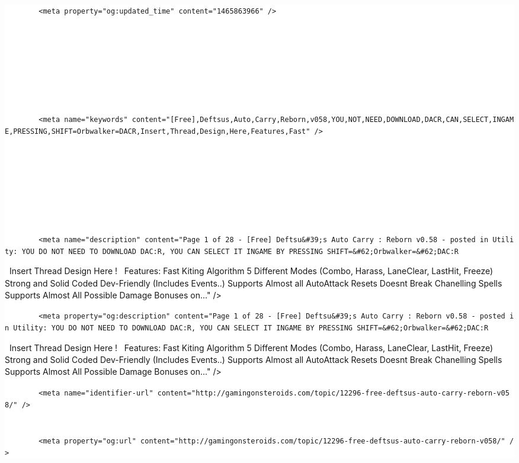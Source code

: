 	
		
		
			<meta property="og:updated_time" content="1465863966" />
		
		
		
		
	

		
		
			<meta name="keywords" content="[Free],Deftsus,Auto,Carry,Reborn,v058,YOU,NOT,NEED,DOWNLOAD,DACR,CAN,SELECT,INGAME,PRESSING,SHIFT=Orbwalker=DACR,Insert,Thread,Design,Here,Features,Fast" />
		
		
		
		
	

		
		
			<meta name="description" content="Page 1 of 28 - [Free] Deftsu&#39;s Auto Carry : Reborn v0.58 - posted in Utility: YOU DO NOT NEED TO DOWNLOAD DAC:R, YOU CAN SELECT IT INGAME BY PRESSING SHIFT=&#62;Orbwalker=&#62;DAC:R
&nbsp;
Insert Thread Design Here !
&nbsp;
Features:
Fast Kiting Algorithm
5 Different Modes (Combo, Harass, LaneClear, LastHit, Freeze)
Strong and Solid Coded
Dev-Friendly (Includes Events..)
Supports Almost all AutoAttack Resets
Doesnt Break Chanelling Spells
Supports Almost All Possible Damage Bonuses on..." />
		
		
		
			<meta property="og:description" content="Page 1 of 28 - [Free] Deftsu&#39;s Auto Carry : Reborn v0.58 - posted in Utility: YOU DO NOT NEED TO DOWNLOAD DAC:R, YOU CAN SELECT IT INGAME BY PRESSING SHIFT=&#62;Orbwalker=&#62;DAC:R
&nbsp;
Insert Thread Design Here !
&nbsp;
Features:
Fast Kiting Algorithm
5 Different Modes (Combo, Harass, LaneClear, LastHit, Freeze)
Strong and Solid Coded
Dev-Friendly (Includes Events..)
Supports Almost all AutoAttack Resets
Doesnt Break Chanelling Spells
Supports Almost All Possible Damage Bonuses on..." />
		
		
	

		
		
			<meta name="identifier-url" content="http://gamingonsteroids.com/topic/12296-free-deftsus-auto-carry-reborn-v058/" />
		
		
			<meta property="og:url" content="http://gamingonsteroids.com/topic/12296-free-deftsus-auto-carry-reborn-v058/" />
		